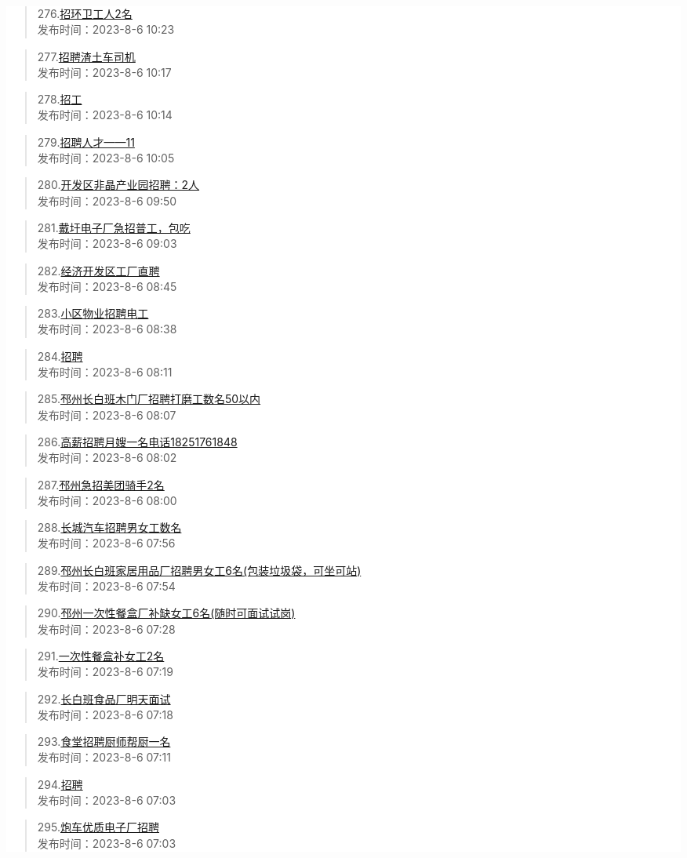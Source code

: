 >276.[招环卫工人2名](https://www.pzzc.net/forum.php?mod=viewthread&tid=10335498)<br>
>发布时间：2023-8-6 10:23

>277.[招聘渣土车司机](https://www.pzzc.net/forum.php?mod=viewthread&tid=10335496)<br>
>发布时间：2023-8-6 10:17

>278.[招工](https://www.pzzc.net/forum.php?mod=viewthread&tid=10335495)<br>
>发布时间：2023-8-6 10:14

>279.[招聘人才——11](https://www.pzzc.net/forum.php?mod=viewthread&tid=10335489)<br>
>发布时间：2023-8-6 10:05

>280.[开发区非晶产业园招聘：2人](https://www.pzzc.net/forum.php?mod=viewthread&tid=10335484)<br>
>发布时间：2023-8-6 09:50

>281.[戴圩电子厂急招普工，包吃](https://www.pzzc.net/forum.php?mod=viewthread&tid=10335461)<br>
>发布时间：2023-8-6 09:03

>282.[经济开发区工厂直聘](https://www.pzzc.net/forum.php?mod=viewthread&tid=10335455)<br>
>发布时间：2023-8-6 08:45

>283.[小区物业招聘电工](https://www.pzzc.net/forum.php?mod=viewthread&tid=10335452)<br>
>发布时间：2023-8-6 08:38

>284.[招聘](https://www.pzzc.net/forum.php?mod=viewthread&tid=10335444)<br>
>发布时间：2023-8-6 08:11

>285.[邳州长白班木门厂招聘打磨工数名50以内](https://www.pzzc.net/forum.php?mod=viewthread&tid=10335443)<br>
>发布时间：2023-8-6 08:07

>286.[高薪招聘月嫂一名电话18251761848](https://www.pzzc.net/forum.php?mod=viewthread&tid=10335440)<br>
>发布时间：2023-8-6 08:02

>287.[邳州急招美团骑手2名](https://www.pzzc.net/forum.php?mod=viewthread&tid=10335436)<br>
>发布时间：2023-8-6 08:00

>288.[长城汽车招聘男女工数名](https://www.pzzc.net/forum.php?mod=viewthread&tid=10335435)<br>
>发布时间：2023-8-6 07:56

>289.[邳州长白班家居用品厂招聘男女工6名(包装垃圾袋，可坐可站)](https://www.pzzc.net/forum.php?mod=viewthread&tid=10335434)<br>
>发布时间：2023-8-6 07:54

>290.[邳州一次性餐盒厂补缺女工6名(随时可面试试岗)](https://www.pzzc.net/forum.php?mod=viewthread&tid=10335425)<br>
>发布时间：2023-8-6 07:28

>291.[一次性餐盒补女工2名](https://www.pzzc.net/forum.php?mod=viewthread&tid=10335422)<br>
>发布时间：2023-8-6 07:19

>292.[长白班食品厂明天面试](https://www.pzzc.net/forum.php?mod=viewthread&tid=10335420)<br>
>发布时间：2023-8-6 07:18

>293.[食堂招聘厨师帮厨一名](https://www.pzzc.net/forum.php?mod=viewthread&tid=10335415)<br>
>发布时间：2023-8-6 07:11

>294.[招聘](https://www.pzzc.net/forum.php?mod=viewthread&tid=10335409)<br>
>发布时间：2023-8-6 07:03

>295.[炮车优质电子厂招聘](https://www.pzzc.net/forum.php?mod=viewthread&tid=10335408)<br>
>发布时间：2023-8-6 07:03
